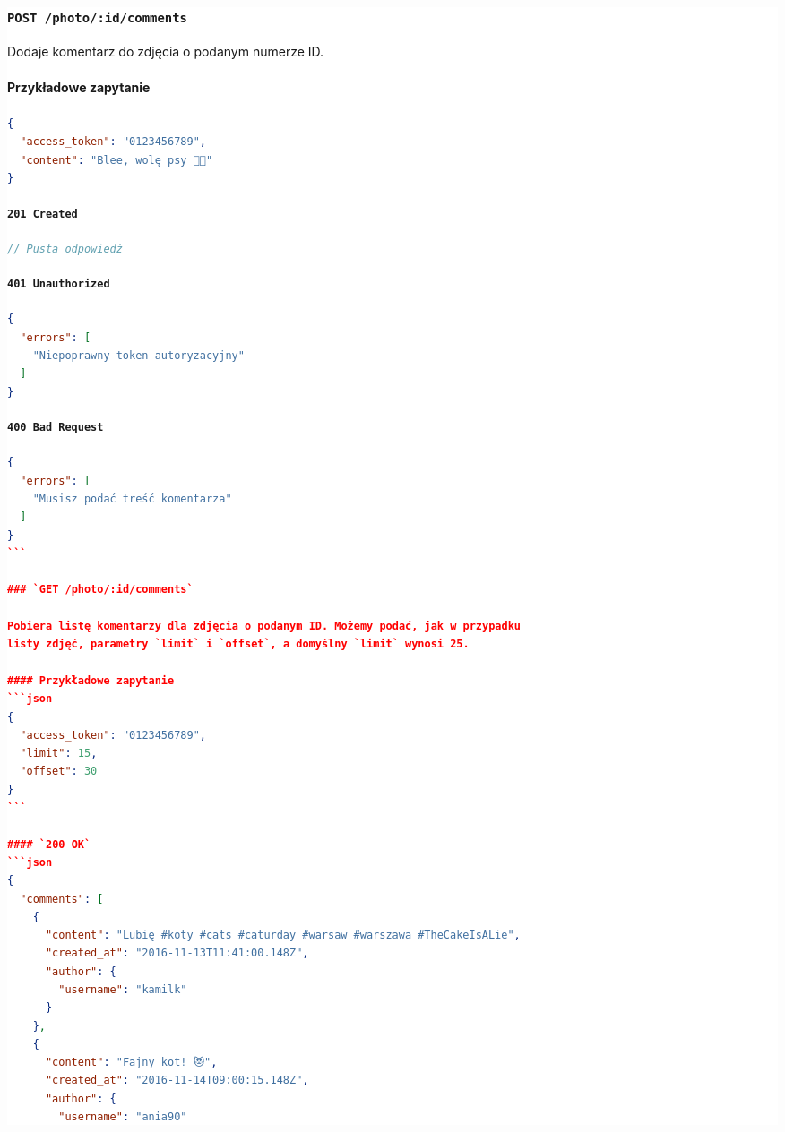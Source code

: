 ### `POST /photo/:id/comments`

Dodaje komentarz do zdjęcia o podanym numerze ID.

#### Przykładowe zapytanie

```json
{
  "access_token": "0123456789",
  "content": "Blee, wolę psy 🐩🐾"
}
```

#### `201 Created`
```js
// Pusta odpowiedź
```

#### `401 Unauthorized`
```json
{
  "errors": [
    "Niepoprawny token autoryzacyjny"
  ]
}
```

#### `400 Bad Request`
````json
{
  "errors": [
    "Musisz podać treść komentarza"
  ]
}
```

### `GET /photo/:id/comments`

Pobiera listę komentarzy dla zdjęcia o podanym ID. Możemy podać, jak w przypadku
listy zdjęć, parametry `limit` i `offset`, a domyślny `limit` wynosi 25.

#### Przykładowe zapytanie
```json
{
  "access_token": "0123456789",
  "limit": 15,
  "offset": 30
}
```

#### `200 OK`
```json
{
  "comments": [
    {
      "content": "Lubię #koty #cats #caturday #warsaw #warszawa #TheCakeIsALie",
      "created_at": "2016-11-13T11:41:00.148Z",
      "author": {
        "username": "kamilk"
      }
    },
    {
      "content": "Fajny kot! 😻",
      "created_at": "2016-11-14T09:00:15.148Z",
      "author": {
        "username": "ania90"
````